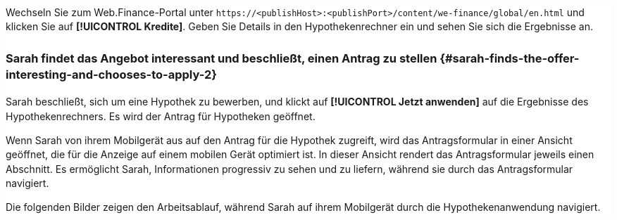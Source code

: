 Wechseln Sie zum Web.Finance-Portal unter `https://<publishHost>:<publishPort>/content/we-finance/global/en.html` und klicken Sie auf **[!UICONTROL Kredite]**. Geben Sie Details in den Hypothekenrechner ein und sehen Sie sich die Ergebnisse an.

### Sarah findet das Angebot interessant und beschließt, einen Antrag zu stellen   {#sarah-finds-the-offer-interesting-and-chooses-to-apply-2}

Sarah beschließt, sich um eine Hypothek zu bewerben, und klickt auf **[!UICONTROL Jetzt anwenden]** auf die Ergebnisse des Hypothekenrechners. Es wird der Antrag für Hypotheken geöffnet.

Wenn Sarah von ihrem Mobilgerät aus auf den Antrag für die Hypothek zugreift, wird das Antragsformular in einer Ansicht geöffnet, die für die Anzeige auf einem mobilen Gerät optimiert ist. In dieser Ansicht rendert das Antragsformular jeweils einen Abschnitt. Es ermöglicht Sarah, Informationen progressiv zu sehen und zu liefern, während sie durch das Antragsformular navigiert.

Die folgenden Bilder zeigen den Arbeitsablauf, während Sarah auf ihrem Mobilgerät durch die Hypothekenanwendung navigiert.

